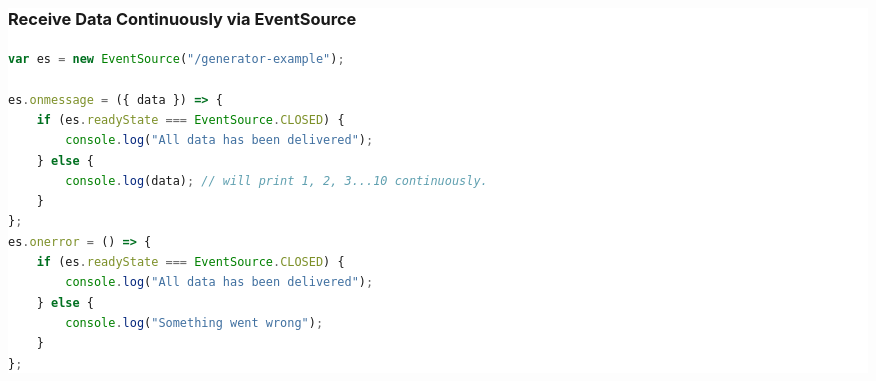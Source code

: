 
### Receive Data Continuously via EventSource

```ts
var es = new EventSource("/generator-example");

es.onmessage = ({ data }) => {
    if (es.readyState === EventSource.CLOSED) {
        console.log("All data has been delivered");
    } else {
        console.log(data); // will print 1, 2, 3...10 continuously.
    }
};
es.onerror = () => {
    if (es.readyState === EventSource.CLOSED) {
        console.log("All data has been delivered");
    } else {
        console.log("Something went wrong");
    }
};
```
